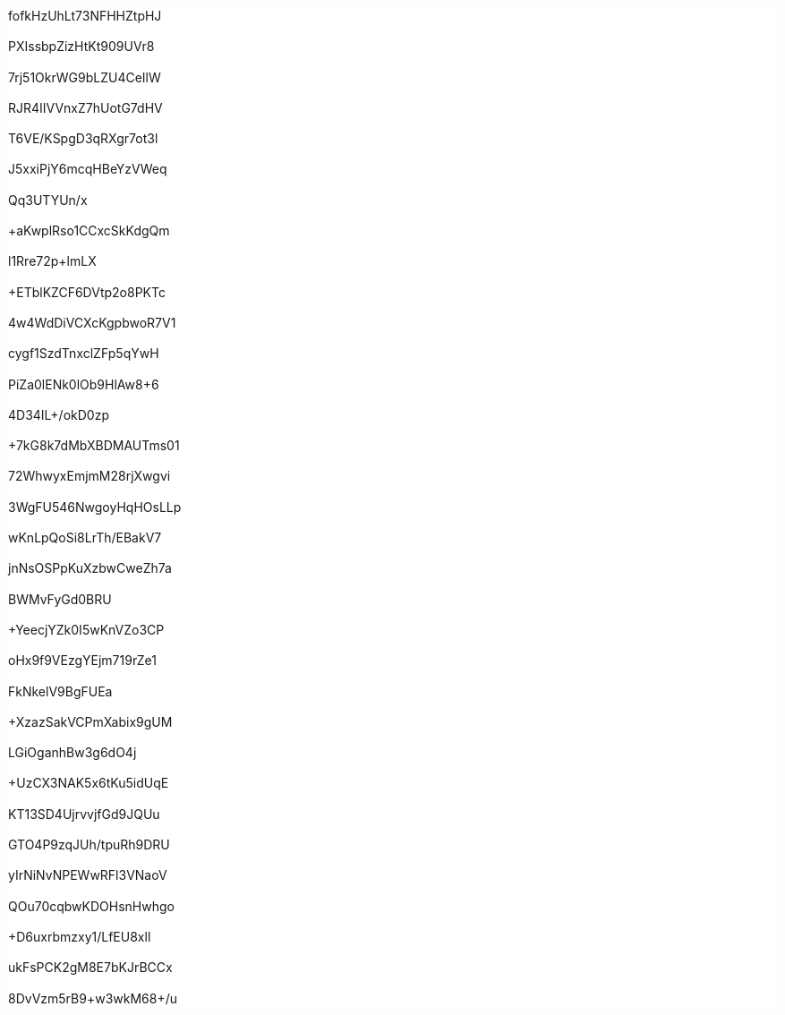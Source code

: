 fofkHzUhLt73NFHHZtpHJ

PXIssbpZizHtKt909UVr8

7rj51OkrWG9bLZU4CeIlW

RJR4IIVVnxZ7hUotG7dHV

T6VE/KSpgD3qRXgr7ot3l

J5xxiPjY6mcqHBeYzVWeq

Qq3UTYUn/x

+aKwplRso1CCxcSkKdgQm

l1Rre72p+lmLX

+ETblKZCF6DVtp2o8PKTc

4w4WdDiVCXcKgpbwoR7V1

cygf1SzdTnxclZFp5qYwH

PiZa0lENk0lOb9HlAw8+6

4D34IL+/okD0zp

+7kG8k7dMbXBDMAUTms01

72WhwyxEmjmM28rjXwgvi

3WgFU546NwgoyHqHOsLLp

wKnLpQoSi8LrTh/EBakV7

jnNsOSPpKuXzbwCweZh7a

BWMvFyGd0BRU

+YeecjYZk0I5wKnVZo3CP

oHx9f9VEzgYEjm719rZe1

FkNkelV9BgFUEa

+XzazSakVCPmXabix9gUM

LGiOganhBw3g6dO4j

+UzCX3NAK5x6tKu5idUqE

KT13SD4UjrvvjfGd9JQUu

GTO4P9zqJUh/tpuRh9DRU

yIrNiNvNPEWwRFl3VNaoV

QOu70cqbwKDOHsnHwhgo

+D6uxrbmzxy1/LfEU8xll

ukFsPCK2gM8E7bKJrBCCx

8DvVzm5rB9+w3wkM68+/u
